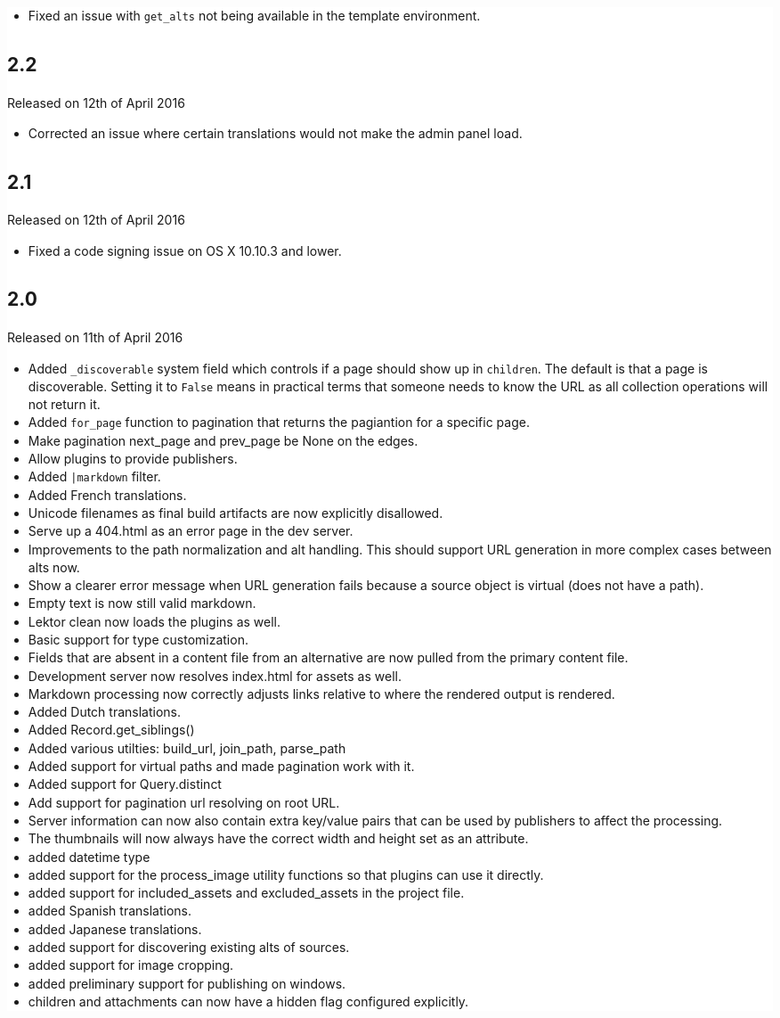 - Fixed an issue with `get_alts` not being available in the
  template environment.

## 2.2

Released on 12th of April 2016

- Corrected an issue where certain translations would not make the
  admin panel load.

## 2.1

Released on 12th of April 2016

- Fixed a code signing issue on OS X 10.10.3 and lower.

## 2.0

Released on 11th of April 2016

- Added `_discoverable` system field which controls if a page should show
  up in `children`. The default is that a page is discoverable. Setting it
  to `False` means in practical terms that someone needs to know the URL as
  all collection operations will not return it.
- Added `for_page` function to pagination that returns the pagiantion for a
  specific page.
- Make pagination next_page and prev_page be None on the edges.
- Allow plugins to provide publishers.
- Added `|markdown` filter.
- Added French translations.
- Unicode filenames as final build artifacts are now explicitly disallowed.
- Serve up a 404.html as an error page in the dev server.
- Improvements to the path normalization and alt handling. This should support
  URL generation in more complex cases between alts now.
- Show a clearer error message when URL generation fails because a source
  object is virtual (does not have a path).
- Empty text is now still valid markdown.
- Lektor clean now loads the plugins as well.
- Basic support for type customization.
- Fields that are absent in a content file from an alternative are now pulled
  from the primary content file.
- Development server now resolves index.html for assets as well.
- Markdown processing now correctly adjusts links relative to where the
  rendered output is rendered.
- Added Dutch translations.
- Added Record.get_siblings()
- Added various utilties: build_url, join_path, parse_path
- Added support for virtual paths and made pagination work with it.
- Added support for Query.distinct
- Add support for pagination url resolving on root URL.
- Server information can now also contain extra key/value pairs that
  can be used by publishers to affect the processing.
- The thumbnails will now always have the correct width and height set
  as an attribute.
- added datetime type
- added support for the process_image utility functions so that plugins
  can use it directly.
- added support for included_assets and excluded_assets in the project file.
- added Spanish translations.
- added Japanese translations.
- added support for discovering existing alts of sources.
- added support for image cropping.
- added preliminary support for publishing on windows.
- children and attachments can now have a hidden flag configured explicitly.